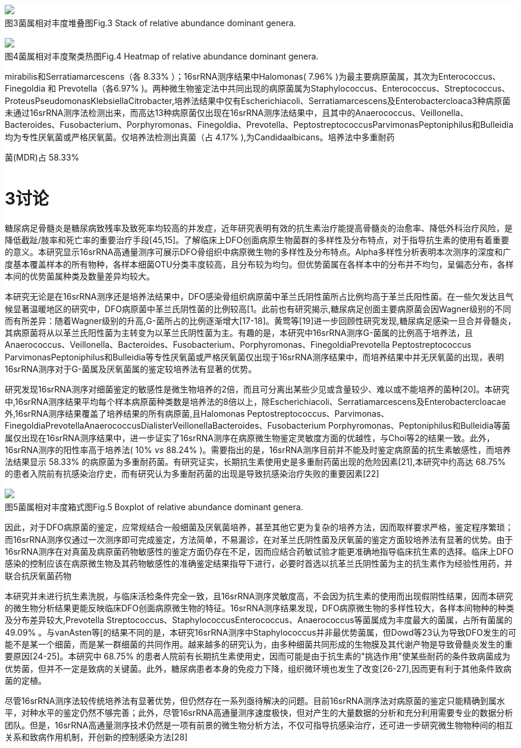 ![](images/8087ec16a7a3a09b9dd8ab0f05f98f8e27c162ea954511ba5c2b1e3392ad9581.jpg)  
图3菌属相对丰度堆叠图Fig.3 Stack of relative abundance dominant genera.

![](images/578790bb4a36dfeb40bc83cefdc709d0c8e17d321526d799693c1abb45fc3df1.jpg)  
图4菌属相对丰度聚类热图Fig.4 Heatmap of relative abundance dominant genera.

mirabilis和Serratiamarcescens（各 $8 . 3 3 \%$ ）；16srRNA测序结果中Halomonas( $7 . 9 6 \%$ )为最主要病原菌属，其次为Enterococcus、Finegoldia 和 Prevotella（各$6 . 9 7 \%$ )。两种微生物鉴定法中共同出现的病原菌属为Staphylococcus、Enterococcus、Streptococcus、ProteusPseudomonasKlebsiellaCitrobacter,培养法结果中仅有Escherichiacoli、Serratiamarcescens及Enterobactercloaca3种病原菌未通过16srRNA测序法检测出来，而高达13种病原菌仅出现在16srRNA测序法结果中，且其中的Anaerococcus、Veillonella、Bacteroides、Fusobacterium、Porphyromonas、Finegoldia、Prevotella、PeptostreptococcusParvimonasPeptoniphilus和Bulleidia均为专性厌氧菌或严格厌氧菌。仅培养法检测出真菌（占 $4 . 1 7 \%$ ),为Candidaalbicans。培养法中多重耐药

菌(MDR)占 $5 8 . 3 3 \%$

# 3讨论

糖尿病足骨髓炎是糖尿病致残率及致死率均较高的并发症，近年研究表明有效的抗生素治疗能提高骨髓炎的治愈率、降低外科治疗风险，是降低截趾/肢率和死亡率的重要治疗手段[45,15]。了解临床上DFO创面病原生物菌群的多样性及分布特点，对于指导抗生素的使用有着重要的意义。本研究显示16srRNA高通量测序可展示DFO骨组织中病原微生物的多样性及分布特点。Alpha多样性分析表明本次测序的深度和广度基本覆盖样本的所有物种，各样本细菌OTU分类丰度较高，且分布较为均匀。但优势菌属在各样本中的分布并不均匀，呈偏态分布，各样本间的优势菌属种类及数量差异均较大。

本研究无论是在16srRNA测序还是培养法结果中，DFO感染骨组织病原菌中革兰氏阴性菌所占比例均高于革兰氏阳性菌。在一些欠发达且气候显著温暖地区的研究中，DFO病原菌中革兰氏阴性菌的比例较高[1。此前也有研究揭示,糖尿病足创面主要病原菌会因Wagner级别的不同而有所差异：随着Wagner级别的升高,G-菌所占的比例逐渐增大[17-18]。黄莺等[19]进一步回顾性研究发现,糖尿病足感染一旦合并骨髓炎，其病原菌将从以革兰氏阳性菌为主转变为以革兰氏阴性菌为主。有趣的是，本研究中16srRNA测序G-菌属的比例高于培养法，且Anaerococcus、Veillonella、Bacteroides、Fusobacterium、Porphyromonas、FinegoldiaPrevotella Peptostreptococcus ParvimonasPeptoniphilus和Bulleidia等专性厌氧菌或严格厌氧菌仅出现于16srRNA测序结果中，而培养结果中并无厌氧菌的出现，表明16srRNA测序对于G-菌属及厌氧菌属的鉴定较培养法有显著的优势。

研究发现16srRNA测序对细菌鉴定的敏感性是微生物培养的2倍，而且可分离出某些少见或含量较少、难以或不能培养的菌种[20]。本研究中,16srRNA测序结果平均每个样本病原菌种类数是培养法的8倍以上，除Escherichiacoli、Serratiamarcescens及Enterobactercloacae外,16srRNA测序结果覆盖了培养结果的所有病原菌,且Halomonas Peptostreptococcus、Parvimonas、FinegoldiaPrevotellaAnaerococcusDialisterVeillonellaBacteroides、Fusobacterium Porphyromonas、Peptoniphilus和Bulleidia等菌属仅出现在16srRNA测序结果中，进一步证实了16srRNA测序在病原微生物鉴定灵敏度方面的优越性，与Choi等2的结果一致。此外，16srRNA测序的阳性率高于培养法( $1 0 \% \ \nu s \ 8 8 . 2 4 \%$ )。需要指出的是，16srRNA测序目前并不能及时鉴定病原菌的抗生素敏感性，而培养法结果显示 $5 8 . 3 3 \%$ 的病原菌为多重耐药菌。有研究证实，长期抗生素使用史是多重耐药菌出现的危险因素[21],本研究中约高达 $6 8 . 7 5 \%$ 的患者入院前有抗感染治疗史，而有研究认为多重耐药菌的出现是导致抗感染治疗失败的重要因素[22]

![](images/617aec8cb4332152c47dd716c342a6eae1bdfcd79ebe8343b0440d170729dc46.jpg)  
图5菌属相对丰度箱式图Fig.5 Boxplot of relative abundance dominant genera.

因此，对于DFO病原菌的鉴定，应常规结合一般细菌及厌氧菌培养，甚至其他它更为复杂的培养方法，因而取样要求严格，鉴定程序繁琐；而16srRNA测序仅通过一次测序即可完成鉴定，方法简单，不易漏诊，在对革兰氏阴性菌及厌氧菌的鉴定方面较培养法有显著的优势。由于16srRNA测序在对真菌及病原菌药物敏感性的鉴定方面仍存在不足，因而应结合药敏试验才能更准确地指导临床抗生素的选择。临床上DFO感染的控制应该在病原微生物及其药物敏感性的准确鉴定结果指导下进行，必要时首选以抗革兰氏阴性菌为主的抗生素作为经验性用药，并联合抗厌氧菌药物

本研究并未进行抗生素洗脱，与临床活检条件完全一致，且16srRNA测序灵敏度高，不会因为抗生素的使用而出现假阴性结果，因而本研究的微生物分析结果更能反映临床DFO创面病原微生物的特征。16srRNA测序结果发现，DFO病原微生物的多样性较大，各样本间物种的种类及分布差异较大,Prevotella Streptococcus、StaphylococcusEnterococcus、Anaerococcus等菌属成为丰度最大的菌属，占所有菌属的 $4 9 . 0 9 \%$ 。与vanAsten等[的结果不同的是，本研究16srRNA测序中Staphylococcus并非最优势菌属，但Dowd等23认为导致DFO发生的可能不是某一个细菌，而是某一群细菌的共同作用。越来越多的研究认为，由多种细菌共同形成的生物膜及其代谢产物是导致骨髓炎发生的重要原因[24-25]。本研究中 $6 8 . 7 5 \%$ 的患者人院前有长期抗生素使用史，因而可能是由于抗生素的"挑选作用"使某些耐药的条件致病菌成为优势菌，但并不一定是致病的关键菌。此外，糖尿病患者本身的免疫力下降，组织微环境也发生了改变[26-27],因而更有利于其他条件致病菌的定植。

尽管16srRNA测序法较传统培养法有显著优势，但仍然存在一系列亟待解决的问题。目前16srRNA测序法对病原菌的鉴定只能精确到属水平，对种水平的鉴定仍然不够完善；此外，尽管16srRNA高通量测序速度极快，但对产生的大量数据的分析和充分利用需要专业的数据分析团队。但是，16srRNA高通量测序技术仍然是一项有前景的微生物分析方法，不仅可指导抗感染治疗，还可进一步研究微生物物种间的相互关系和致病作用机制，开创新的控制感染方法[28]
